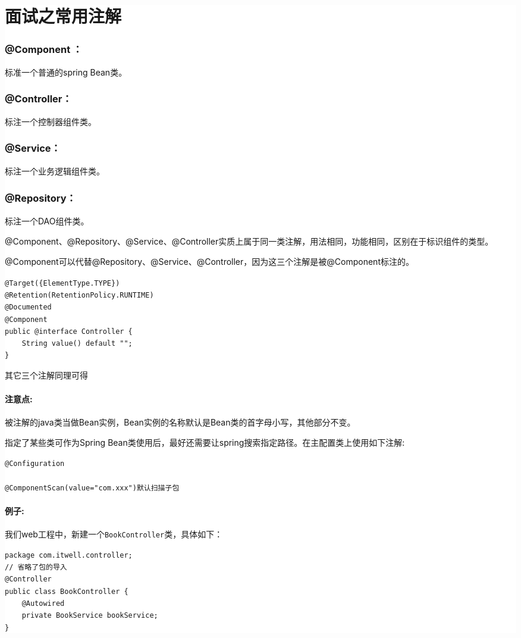# 面试之常用注解

### @Component ：

标准一个普通的spring Bean类。

### @Controller：

标注一个控制器组件类。

### @Service：

标注一个业务逻辑组件类。

### @Repository：

标注一个DAO组件类。



@Component、@Repository、@Service、@Controller实质上属于同一类注解，用法相同，功能相同，区别在于标识组件的类型。

@Component可以代替@Repository、@Service、@Controller，因为这三个注解是被@Component标注的。

```
@Target({ElementType.TYPE})
@Retention(RetentionPolicy.RUNTIME)
@Documented
@Component
public @interface Controller {
    String value() default "";
}
```

其它三个注解同理可得

#### 注意点:

被注解的java类当做Bean实例，Bean实例的名称默认是Bean类的首字母小写，其他部分不变。

指定了某些类可作为Spring Bean类使用后，最好还需要让spring搜索指定路径。在主配置类上使用如下注解:

```
@Configuration

@ComponentScan(value="com.xxx")默认扫描子包
```

#### 例子:

我们web工程中，新建一个`BookController`类，具体如下：

```
package com.itwell.controller;
// 省略了包的导入
@Controller
public class BookController {
    @Autowired
    private BookService bookService;
}
```

